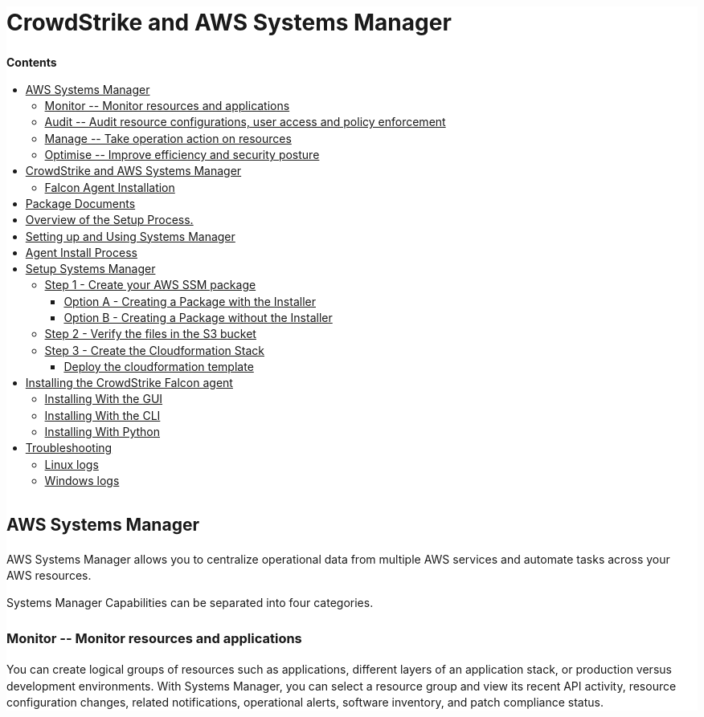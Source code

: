 # CrowdStrike and AWS Systems Manager

**Contents**

- [AWS Systems Manager](#aws-systems-manager)
    * [Monitor -- Monitor resources and applications](#monitor----monitor-resources-and-applications)
    * [Audit -- Audit resource configurations, user access and policy enforcement](#audit----audit-resource-configurations--user-access-and-policy-enforcement)
    * [Manage -- Take operation action on resources](#manage----take-operation-action-on-resources)
    * [Optimise -- Improve efficiency and security posture](#optimise----improve-efficiency-and-security-posture)
- [CrowdStrike and AWS Systems Manager](#crowdstrike-and-aws-systems-manager)
    * [Falcon Agent Installation](#falcon-agent-installation)
- [Package Documents](#package-documents)
- [Overview of the Setup Process.](#overview-of-the-setup-process)
- [Setting up and Using Systems Manager](#setting-up-and-using-systems-manager)
- [Agent Install Process](#agent-install-process)
- [Setup Systems Manager](#setup-systems-manager)
    * [Step 1 - Create your AWS SSM package](#step-1---create-your-aws-ssm-package)
        + [Option A - Creating a Package with the Installer](#option-a---creating-a-package-with-the-installer)
        + [Option B - Creating a Package without the Installer](#option-b---creating-a-package-without-the-installer)
    * [Step 2 - Verify the files in the S3 bucket](#step-2---verify-the-files-in-the-s3-bucket)
    * [Step 3 - Create the Cloudformation Stack](#step-3---create-the-cloudformation-stack)
        + [Deploy the cloudformation template](#deploy-the-cloudformation-template)
- [Installing the CrowdStrike Falcon agent](#installing-the-crowdstrike-falcon-agent)
    * [Installing With the GUI](#installing-with-the-gui)
    * [Installing With the CLI](#installing-with-the-cli)
    * [Installing With Python](#installing-with-python)
- [Troubleshooting](#troubleshooting)
    + [Linux logs](#linux-logs)
    + [Windows logs](#windows-logs)

## AWS Systems Manager

AWS Systems Manager allows you to centralize operational data from multiple AWS services and automate tasks across your
AWS resources.

Systems Manager Capabilities can be separated into four categories.

### Monitor -- Monitor resources and applications

You can create logical groups of resources such as applications, different layers of an application stack, or production
versus development environments. With Systems Manager, you can select a resource group and view its recent API activity,
resource configuration changes, related notifications, operational alerts, software inventory, and patch compliance
status.
